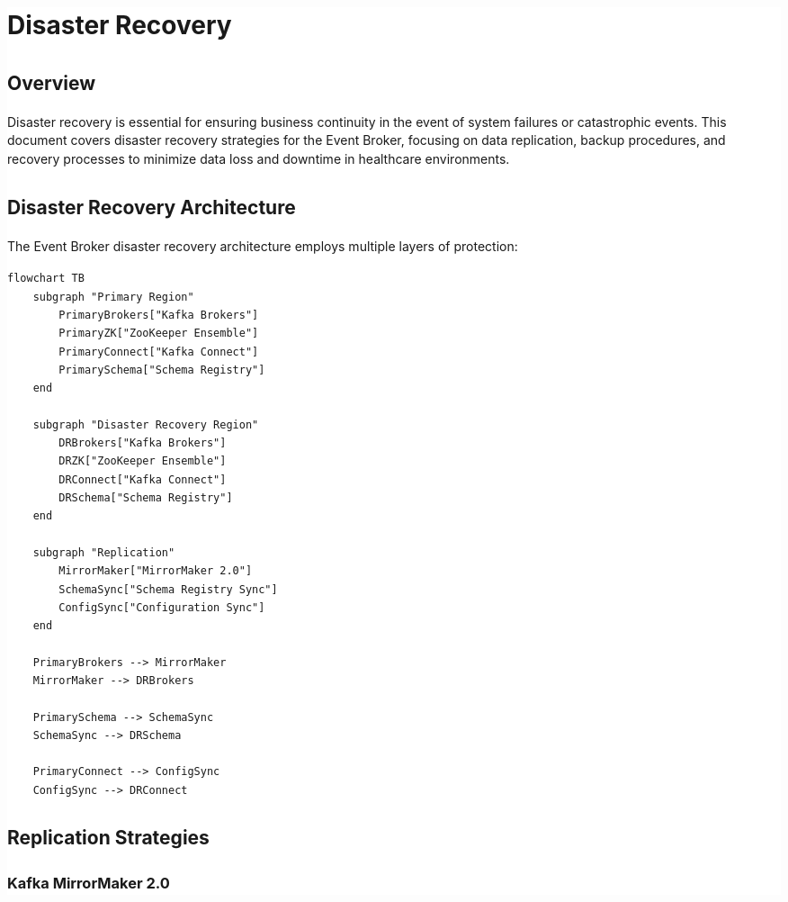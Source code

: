 # Disaster Recovery

## Overview

Disaster recovery is essential for ensuring business continuity in the event of system failures or catastrophic events. This document covers disaster recovery strategies for the Event Broker, focusing on data replication, backup procedures, and recovery processes to minimize data loss and downtime in healthcare environments.

## Disaster Recovery Architecture

The Event Broker disaster recovery architecture employs multiple layers of protection:

```mermaid
flowchart TB
    subgraph "Primary Region"
        PrimaryBrokers["Kafka Brokers"]
        PrimaryZK["ZooKeeper Ensemble"]
        PrimaryConnect["Kafka Connect"]
        PrimarySchema["Schema Registry"]
    end
    
    subgraph "Disaster Recovery Region"
        DRBrokers["Kafka Brokers"]
        DRZK["ZooKeeper Ensemble"]
        DRConnect["Kafka Connect"]
        DRSchema["Schema Registry"]
    end
    
    subgraph "Replication"
        MirrorMaker["MirrorMaker 2.0"]
        SchemaSync["Schema Registry Sync"]
        ConfigSync["Configuration Sync"]
    end
    
    PrimaryBrokers --> MirrorMaker
    MirrorMaker --> DRBrokers
    
    PrimarySchema --> SchemaSync
    SchemaSync --> DRSchema
    
    PrimaryConnect --> ConfigSync
    ConfigSync --> DRConnect
```

## Replication Strategies

### Kafka MirrorMaker 2.0
